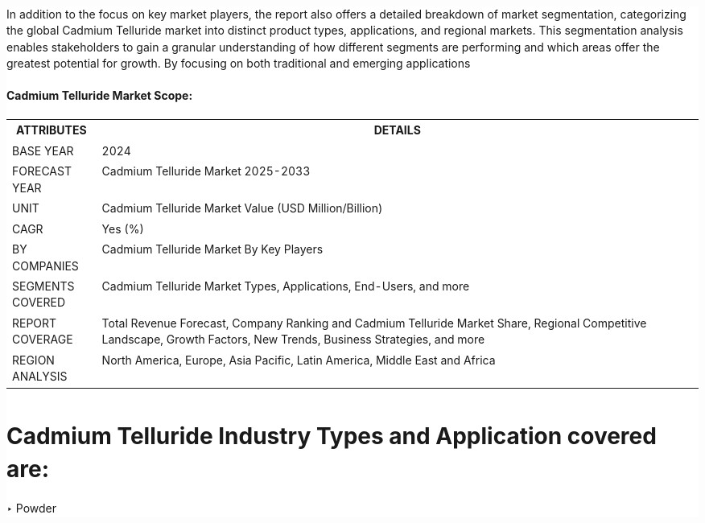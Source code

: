 In addition to the focus on key market players, the report also offers a detailed breakdown of market segmentation, categorizing the global Cadmium Telluride market into distinct product types, applications, and regional markets. This segmentation analysis enables stakeholders to gain a granular understanding of how different segments are performing and which areas offer the greatest potential for growth. By focusing on both traditional and emerging applications

<h4>Cadmium Telluride Market Scope:</h4>
<table>
<tr>
<th>ATTRIBUTES</th>
<th>DETAILS</th>
</tr>
<tr>
<td>BASE YEAR</td>
<td>2024</td>
</tr>
<tr>
<td>FORECAST YEAR</td>
<td>Cadmium Telluride Market 2025-2033</td>
</tr>
<tr>
<td>UNIT</td>
<td>Cadmium Telluride Market Value (USD Million/Billion)</td>
<tr>
<td>CAGR</td>
<td>Yes (%)</td>
</tr>
</tr>
<tr>
<td>BY COMPANIES</td>
<td>Cadmium Telluride Market By Key Players</td>
</tr>
<tr>
<td>SEGMENTS COVERED</td>
<td>Cadmium Telluride Market Types, Applications, End-Users, and more</td>
</tr>
<tr>
<td>REPORT COVERAGE</td>
<td>Total Revenue Forecast, Company Ranking and Cadmium Telluride Market Share, Regional Competitive Landscape, Growth Factors, New Trends, Business Strategies, and more</td>
</tr>
<tr>
<td>REGION ANALYSIS</td>
<td>North America, Europe, Asia Pacific, Latin America, Middle East and Africa</td>
</tr>
</table>

# <strong>Cadmium Telluride Industry Types and Application covered are:</strong>

‣ Powder
